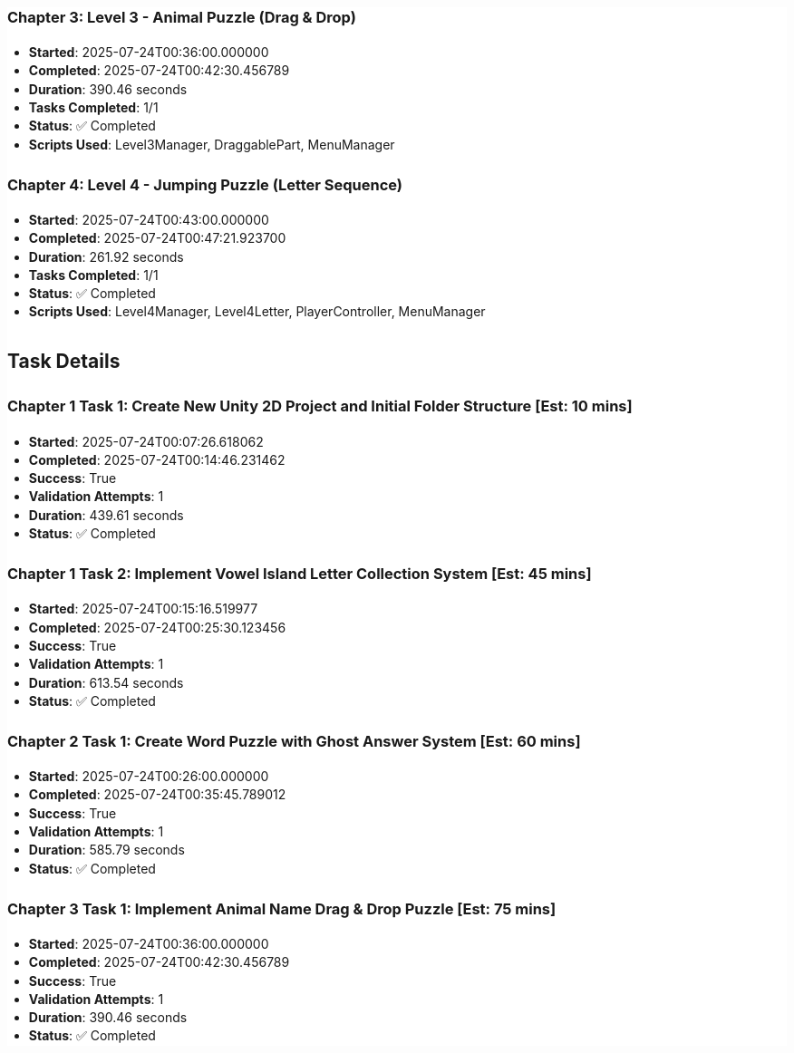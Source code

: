 ### Chapter 3: Level 3 - Animal Puzzle (Drag & Drop)
- **Started**: 2025-07-24T00:36:00.000000
- **Completed**: 2025-07-24T00:42:30.456789
- **Duration**: 390.46 seconds
- **Tasks Completed**: 1/1
- **Status**: ✅ Completed
- **Scripts Used**: Level3Manager, DraggablePart, MenuManager

### Chapter 4: Level 4 - Jumping Puzzle (Letter Sequence)
- **Started**: 2025-07-24T00:43:00.000000
- **Completed**: 2025-07-24T00:47:21.923700
- **Duration**: 261.92 seconds
- **Tasks Completed**: 1/1
- **Status**: ✅ Completed
- **Scripts Used**: Level4Manager, Level4Letter, PlayerController, MenuManager

## Task Details
### Chapter 1 Task 1: Create New Unity 2D Project and Initial Folder Structure [Est: 10 mins]
- **Started**: 2025-07-24T00:07:26.618062
- **Completed**: 2025-07-24T00:14:46.231462
- **Success**: True
- **Validation Attempts**: 1
- **Duration**: 439.61 seconds
- **Status**: ✅ Completed

### Chapter 1 Task 2: Implement Vowel Island Letter Collection System [Est: 45 mins]
- **Started**: 2025-07-24T00:15:16.519977
- **Completed**: 2025-07-24T00:25:30.123456
- **Success**: True
- **Validation Attempts**: 1
- **Duration**: 613.54 seconds
- **Status**: ✅ Completed

### Chapter 2 Task 1: Create Word Puzzle with Ghost Answer System [Est: 60 mins]
- **Started**: 2025-07-24T00:26:00.000000
- **Completed**: 2025-07-24T00:35:45.789012
- **Success**: True
- **Validation Attempts**: 1
- **Duration**: 585.79 seconds
- **Status**: ✅ Completed

### Chapter 3 Task 1: Implement Animal Name Drag & Drop Puzzle [Est: 75 mins]
- **Started**: 2025-07-24T00:36:00.000000
- **Completed**: 2025-07-24T00:42:30.456789
- **Success**: True
- **Validation Attempts**: 1
- **Duration**: 390.46 seconds
- **Status**: ✅ Completed
